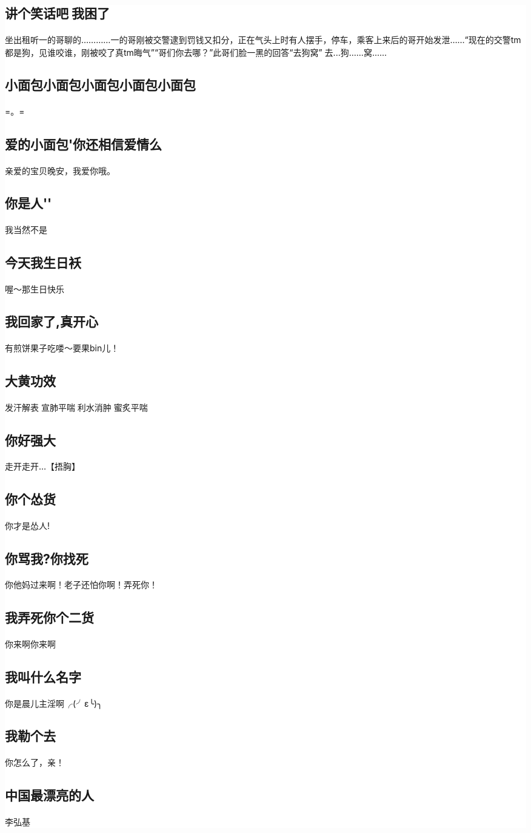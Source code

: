 ## 讲个笑话吧 我困了
坐出租听一的哥聊的…………一的哥刚被交警逮到罚钱又扣分，正在气头上时有人摆手，停车，乘客上来后的哥开始发泄……“现在的交警tm都是狗，见谁咬谁，刚被咬了真tm晦气”“哥们你去哪？”此哥们脸一黑的回答“去狗窝”   去...狗......窝......

## 小面包小面包小面包小面包小面包
=。=

## 爱的小面包'你还相信爱情么
亲爱的宝贝晚安，我爱你哦。

## 你是人''
我当然不是

## 今天我生日袄
喔〜那生日快乐

## 我回家了,真开心
有煎饼果子吃喽～要果bin儿！

## 大黄功效
发汗解表 宣肺平喘 利水消肿 蜜炙平喘

## 你好强大
走开走开…【捂胸】

## 你个怂货
你才是怂人!

## 你骂我?你找死
你他妈过来啊！老子还怕你啊！弄死你！

## 我弄死你个二货
你来啊你来啊

## 我叫什么名字
你是晨儿主淫啊╭(╯ε╰)╮

## 我勒个去
你怎么了，亲！

## 中国最漂亮的人
李弘基
